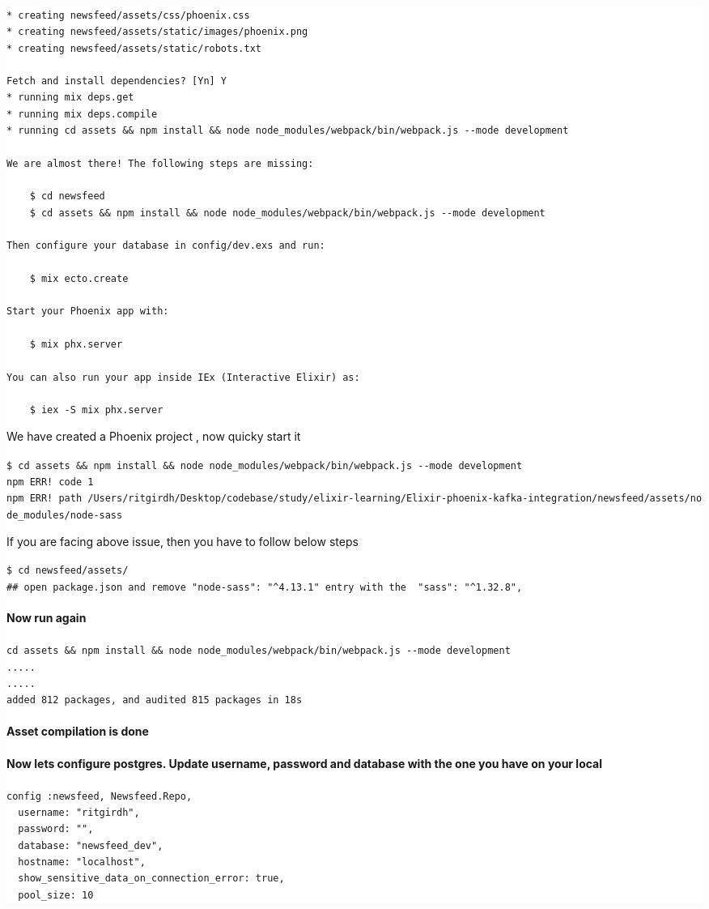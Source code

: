 ``` 
* creating newsfeed/assets/css/phoenix.css
* creating newsfeed/assets/static/images/phoenix.png
* creating newsfeed/assets/static/robots.txt

Fetch and install dependencies? [Yn] Y
* running mix deps.get
* running mix deps.compile
* running cd assets && npm install && node node_modules/webpack/bin/webpack.js --mode development

We are almost there! The following steps are missing:

    $ cd newsfeed
    $ cd assets && npm install && node node_modules/webpack/bin/webpack.js --mode development

Then configure your database in config/dev.exs and run:

    $ mix ecto.create

Start your Phoenix app with:

    $ mix phx.server

You can also run your app inside IEx (Interactive Elixir) as:

    $ iex -S mix phx.server

```

We have created a Phoenix project , now quicky start it 

``` 
$ cd assets && npm install && node node_modules/webpack/bin/webpack.js --mode development
npm ERR! code 1
npm ERR! path /Users/ritgirdh/Desktop/codebase/study/elixir-learning/Elixir-phoenix-kafka-integration/newsfeed/assets/node_modules/node-sass
```

If you are facing above issue, then you have to follow below steps 
```
$ cd newsfeed/assets/ 
## open package.json and remove "node-sass": "^4.13.1" entry with the  "sass": "^1.32.8",
```

#### Now run again
```
cd assets && npm install && node node_modules/webpack/bin/webpack.js --mode development
.....
.....
added 812 packages, and audited 815 packages in 18s
```

#### Asset compilation is done

#### Now lets configure postgres. Update username, password and database with the one you have on your local
``` 
config :newsfeed, Newsfeed.Repo,
  username: "ritgirdh",
  password: "",
  database: "newsfeed_dev",
  hostname: "localhost",
  show_sensitive_data_on_connection_error: true,
  pool_size: 10
```
